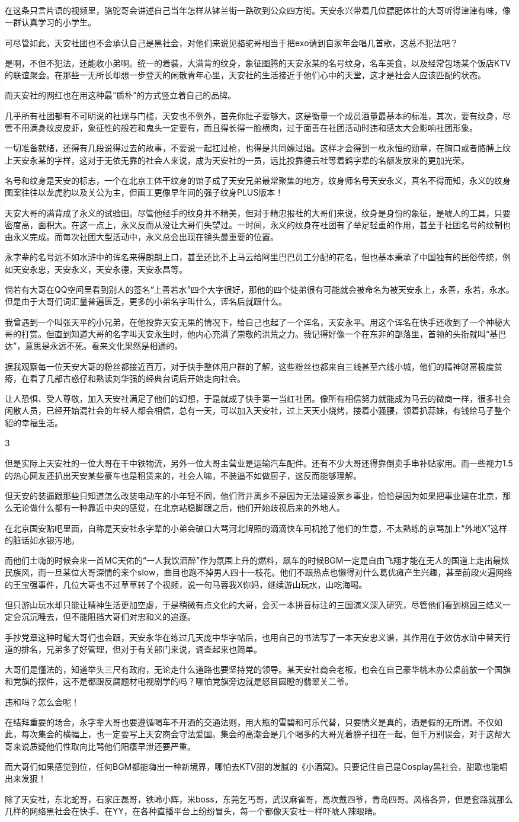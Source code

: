 在这条只言片语的视频里，骆驼哥会讲述自己当年怎样从钵兰街一路砍到公众四方街。天安永兴带着几位膘肥体壮的大哥听得津津有味，像一群认真学习的小学生。

可尽管如此，天安社团也不会承认自己是黑社会，对他们来说见骆驼哥相当于把exo请到自家年会唱几首歌，这总不犯法吧？

是啊，不但不犯法，还能收小弟啊。统一的着装，大满背的纹身，象征图腾的天安永某的名号纹身，名车美食，以及经常包场某个饭店KTV的联谊聚会。在那些一无所长却想一步登天的闲散青年心里，天安社的生活接近于他们心中的天堂，这才是社会人应该匹配的状态。

而天安社的网红也在用这种最‌‌“质朴‌‌”的方式竖立着自己的品牌。

几乎所有社团都有不可明说的社规与门槛，天安也不例外，首先你肚子要够大，这是衡量一个成员酒量最基本的标准，其次，要有纹身，尽管不用满身纹皮皮虾，象征性的般若和鬼头一定要有，而且得长得一脸横肉，过于面善在社团活动时违和感太大会影响社团形象。

一切准备就绪，还得有几段说得过去的故事，不要说一起扛过枪，也得是共同嫖过娼。这样才会得到一枚永恒的勋章，在胸口或者胳膊上纹上天安永某的字样，这对于无依无靠的社会人来说，成为天安社的一员，远比投靠德云社等着鹤字辈的名额发放来的更加光荣。

名号和纹身是天安的标志，一个在北京工体干纹身的馆子成了天安兄弟最常聚集的地方，纹身师名号天安永义，真名不得而知，永义的纹身图案往往以龙虎豹以及关公为主，但画工更像早年间的强子纹身PLUS版本！

天安大哥的满背成了永义的试验田。尽管他经手的纹身并不精美，但对于精忠报社的大哥们来说，纹身是身份的象征，是唬人的工具，只要密度高，面积大。在这一点上，永义反而从没让大哥们失望过。一时间，永义的纹身在社团有了举足轻重的作用，甚至于社团名号的纹制也由永义完成。而每次社团大型活动中，永义总会出现在镜头最重要的位置。

永字辈的名号远不如水浒中的诨名来得朗朗上口，甚至还比不上马云给阿里巴巴员工分配的花名，但也基本秉承了中国独有的民俗传统，例如天安永忠，天安永义，天安永德，天安永昌等。

倘若有大哥在QQ空间里看到别人的签名‌‌“上善若水‌‌”四个大字很好，那他的四个徒弟很有可能就会被命名为被天安永上，永善，永若，永水。但是由于大哥们词汇量普遍匮乏，更多的小弟名字叫什么，诨名后就跟什么。

我曾遇到一个叫张天平的小兄弟，在他投靠天安无果的情况下，给自己也起了一个诨名，天安永平。用这个诨名在快手还收到了一个神秘大哥的打赏。但直到知道大哥的名字叫天安永生时，他内心充满了崇敬的洪荒之力。我记得好像一个在东非的部落里，首领的头衔就叫‌‌“基巴达‌‌”，意思是永远不死。看来文化果然是相通的。

据我观察每一位天安大哥的粉丝都接近百万，对于快手整体用户群的了解，这些粉丝也都来自三线甚至六线小城，他们的精神财富极度贫瘠，在看了几部古惑仔和熟读刘华强的经典台词后开始走向社会。

让人恐惧、受人尊敬，加入天安社满足了他们的幻想，于是就成了快手第一当红社团。像所有相信努力就能成为马云的微商一样，很多社会闲散人员，已经开始混社会的年轻人都会相信，总有一天，可以加入天安社，过上天天小烧烤，搂着小骚腰，领着扒蒜妹，有钱给马子整个貂的幸福生活。

3

但是实际上天安社的一位大哥在干中铁物流，另外一位大哥主营业是运输汽车配件。还有不少大哥还得靠倒卖手串补贴家用。而一些视力1.5的热心网友还扒出天安某些豪车也是租赁来的，社会人嘛，不装逼不如做厨子，这反而能够理解。

但天安的装逼跟那些只知道怎么改装电动车的小年轻不同，他们背井离乡不是因为无法建设家乡事业，恰恰是因为如果把事业建在北京，那么无论做什么都有一种靠近中央的感觉，在北京站稳脚跟之后，他们开始歧视后来的外地人。

在北京国安贴吧里面，自称是天安社永字辈的小弟会破口大骂河北牌照的滴滴快车司机抢了他们的生意，不太熟练的京骂加上‌‌“外地X‌‌”这样的脏话如水银泻地。

而他们土嗨的时候会来一首MC天佑的‌‌“一人我饮酒醉‌‌”作为氛围上升的燃料，飙车的时候BGM一定是自由飞翔才能在无人的国道上走出最炫民族风，而一旦某位大哥深情的来个slow，曲目也跑不掉男人四十一枝花。他们不跟热点也懒得对什么葛优瘫产生兴趣，甚至前段火遍网络的王宝强事件，几位大哥也不过草草转了个视频，说一句马蓉我X你妈，继续游山玩水，山吃海喝。

但只游山玩水却只能让精神生活更加空虚，于是稍微有点文化的大哥，会买一本拼音标注的三国演义深入研究，尽管他们看到桃园三结义一定会沉沉睡去，但不能阻挡大哥们对忠和义的追逐。

手抄党章这种时髦大哥们也会跟，天安永华在练过几天庞中华字帖后，也用自己的书法写了一本天安忠义谱，其作用在于效仿水浒中替天行道的排名，兄弟多了好管理，但对于有关部门来说，调查起来也简单。

大哥们是懂法的，知道举头三尺有政府，无论走什么道路也要坚持党的领导。某天安社商会老板，也会在自己豪华桃木办公桌前放一个国旗和党旗的摆件，这不是都跟反腐题材电视剧学的吗？哪怕党旗旁边就是怒目圆瞪的翡翠关二爷。

违和吗？怎么会呢！

在结拜重要的场合，永字辈大哥也要遵循喝车不开酒的交通法则，用大瓶的雪碧和可乐代替，只要情义是真的，酒是假的无所谓。不仅如此，每次集会的横幅上，也一定要写上天安商会守法爱国。集会的高潮会是几个喝多的大哥光着膀子扭在一起，但千万别误会，对于这帮大哥来说质疑他们性取向比骂他们阳痿早泄还要严重。

而大哥们如果感觉到位，任何BGM都能嗨出一种新境界，哪怕去KTV甜的发腻的《小酒窝》。只要记住自己是Cosplay黑社会，甜歌也能唱出来发狠！

除了天安社，东北蛇哥，石家庄磊哥，铁岭小辉，米boss，东莞乞丐哥，武汉麻雀哥，高坎戴四爷，青岛四哥。风格各异，但是套路就那么几样的网络黑社会在快手、在YY，在各种直播平台上纷纷冒头，每一个都像天安社一样吓唬人辣眼睛。
